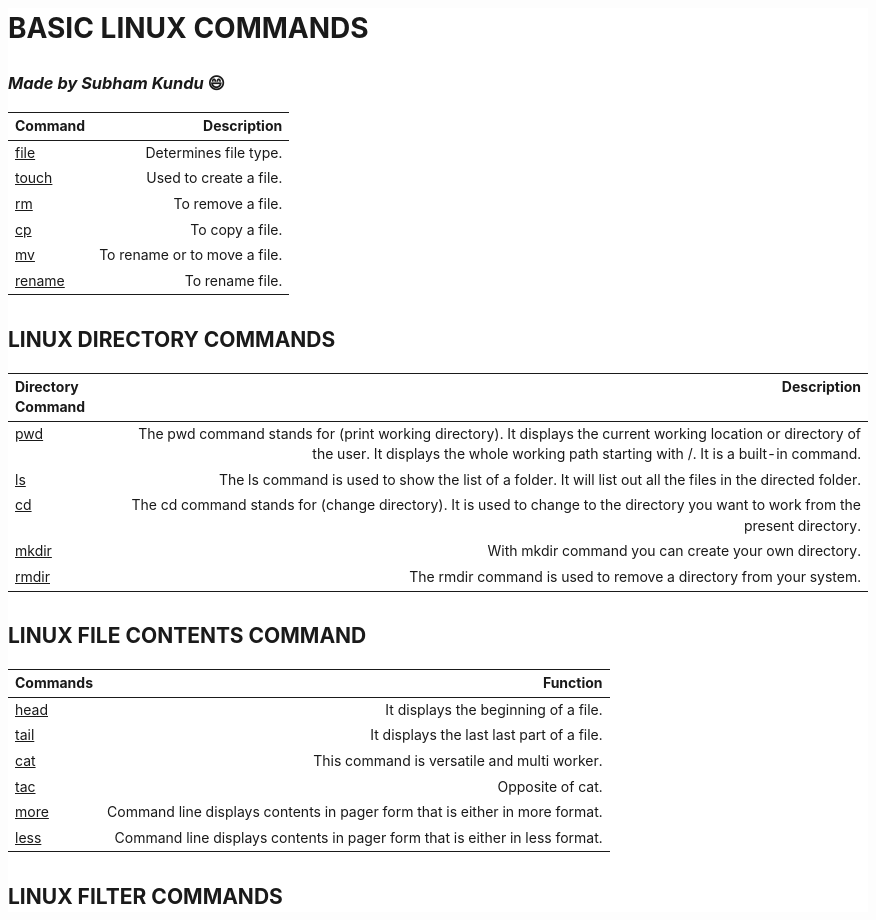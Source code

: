 # BASIC LINUX COMMANDS 

### *Made by Subham Kundu* :smile: ###

| Command                                           |                  Description |
| :------------------------------------------------ | ---------------------------: |
| [file](https://www.javatpoint.com/linux-file)     |        Determines file type. |
| [touch](https://www.javatpoint.com/linux-touch)   |       Used to create a file. |
| [rm](https://www.javatpoint.com/linux-rm)         |            To remove a file. |
| [cp](https://www.javatpoint.com/linux-cp)         |              To copy a file. |
| [mv](https://www.javatpoint.com/linux-mv)         | To rename or to move a file. |
| [rename](https://www.javatpoint.com/linux-rename) |              To rename file. |



## LINUX DIRECTORY COMMANDS

| Directory Command                               |                                                  Description |
| :---------------------------------------------- | -----------------------------------------------------------: |
| [pwd](https://www.javatpoint.com/linux-pwd)     | The pwd command stands for (print working directory). It displays the current working location or directory of the user. It displays the whole working path starting with /. It is a built-in command. |
| [ls](https://www.javatpoint.com/linux-ls)       | The ls command is used to show the list of a folder. It will list out all the files in the directed folder. |
| [cd](https://www.javatpoint.com/linux-cd)       | The cd command stands for (change directory). It is used to change to the directory you want to work from the present directory. |
| [mkdir](https://www.javatpoint.com/linux-mkdir) |        With mkdir command you can create your own directory. |
| [rmdir](https://www.javatpoint.com/linux-rmdir) | The rmdir command is used to remove a directory from your system. |



## LINUX FILE CONTENTS COMMAND

| Commands                                      |                                                     Function |
| :-------------------------------------------- | -----------------------------------------------------------: |
| [head](https://www.javatpoint.com/linux-head) |                         It displays the beginning of a file. |
| [tail](https://www.javatpoint.com/linux-tail) |                    It displays the last last part of a file. |
| [cat](https://www.javatpoint.com/linux-cat)   |                  This command is versatile and multi worker. |
| [tac](https://www.javatpoint.com/linux-tac)   |                                             Opposite of cat. |
| [more](https://www.javatpoint.com/linux-more) | Command line displays contents in pager form that is either in more format. |
| [less](https://www.javatpoint.com/linux-less) | Command line displays contents in pager form that is either in less format. |

## LINUX FILTER COMMANDS
